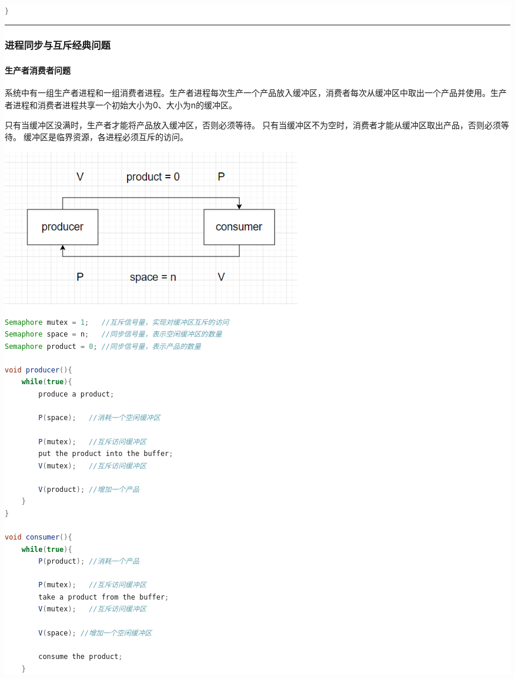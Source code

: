 ```java
}
```

------

### 进程同步与互斥经典问题

#### 生产者消费者问题

系统中有一组生产者进程和一组消费者进程。生产者进程每次生产一个产品放入缓冲区，消费者每次从缓冲区中取出一个产品并使用。生产者进程和消费者进程共享一个初始大小为0、大小为n的缓冲区。

只有当缓冲区没满时，生产者才能将产品放入缓冲区，否则必须等待。
只有当缓冲区不为空时，消费者才能从缓冲区取出产品，否则必须等待。
缓冲区是临界资源，各进程必须互斥的访问。

<img src="操作系统.assets/image-20220328234258809.png" alt="image-20220328234258809" style="zoom: 80%;" />

```java
Semaphore mutex = 1;   //互斥信号量，实现对缓冲区互斥的访问
Semaphore space = n;   //同步信号量，表示空闲缓冲区的数量
Semaphore product = 0; //同步信号量，表示产品的数量

void producer(){
    while(true){
        produce a product;
        
        P(space);   //消耗一个空闲缓冲区
        
        P(mutex);   //互斥访问缓冲区
        put the product into the buffer;
        V(mutex);   //互斥访问缓冲区
        
        V(product); //增加一个产品
    }
}

void consumer(){
    while(true){
        P(product); //消耗一个产品
        
        P(mutex);   //互斥访问缓冲区
        take a product from the buffer;
        V(mutex);   //互斥访问缓冲区
        
        V(space); //增加一个空闲缓冲区
        
        consume the product;
    }
```